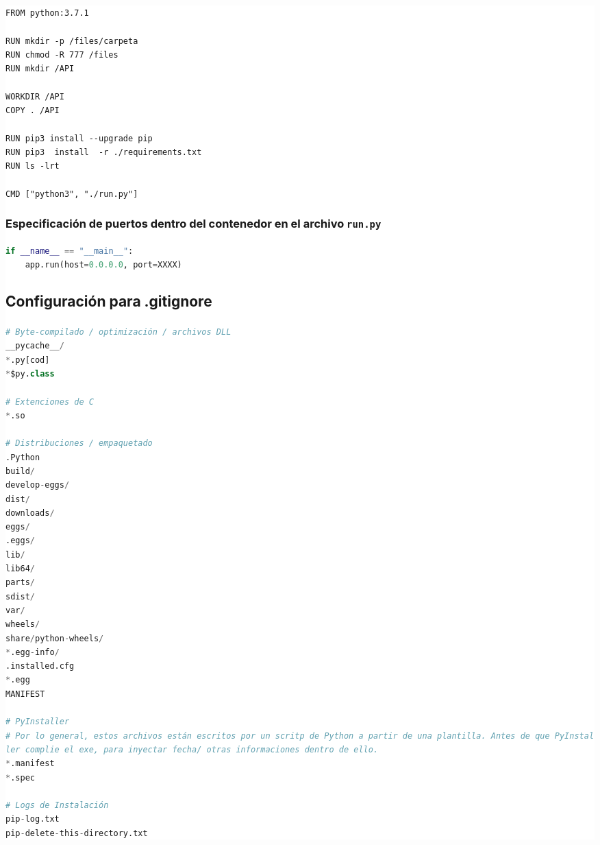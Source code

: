 ```docker
FROM python:3.7.1

RUN mkdir -p /files/carpeta
RUN chmod -R 777 /files
RUN mkdir /API

WORKDIR /API
COPY . /API

RUN pip3 install --upgrade pip
RUN pip3  install  -r ./requirements.txt
RUN ls -lrt

CMD ["python3", "./run.py"]
```
### Especificación de puertos dentro del contenedor en el archivo `run.py`
```python
if __name__ == "__main__":
    app.run(host=0.0.0.0, port=XXXX)
```
## Configuración para .gitignore

```python
# Byte-compilado / optimización / archivos DLL
__pycache__/
*.py[cod]
*$py.class

# Extenciones de C
*.so

# Distribuciones / empaquetado
.Python
build/
develop-eggs/
dist/
downloads/
eggs/
.eggs/
lib/
lib64/
parts/
sdist/
var/
wheels/
share/python-wheels/
*.egg-info/
.installed.cfg
*.egg
MANIFEST

# PyInstaller
# Por lo general, estos archivos están escritos por un scritp de Python a partir de una plantilla. Antes de que PyInstaller complie el exe, para inyectar fecha/ otras informaciones dentro de ello.
*.manifest
*.spec

# Logs de Instalación
pip-log.txt
pip-delete-this-directory.txt

```

[1]: https://pypi.org
[2]: https://palletsprojects.com/p/flask/
[3]: https://flask.palletsprojects.com/en/1.1.x/
[4]: https://github.com/pallets/flask
[5]: https://pypi.org/project/virtualenv/
[6]: https://www.python.org/dev/peps/pep-0008/